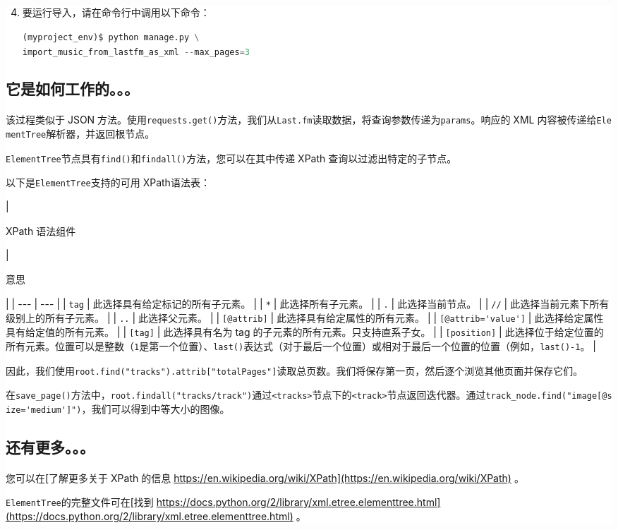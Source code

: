 4.  要运行导入，请在命令行中调用以下命令：

    ```py
    (myproject_env)$ python manage.py \
    import_music_from_lastfm_as_xml --max_pages=3

    ```

## 它是如何工作的。。。

该过程类似于 JSON 方法。使用`requests.get()`方法，我们从`Last.fm`读取数据，将查询参数传递为`params`。响应的 XML 内容被传递给`ElementTree`解析器，并返回根节点。

`ElementTree`节点具有`find()`和`findall()`方法，您可以在其中传递 XPath 查询以过滤出特定的子节点。

以下是`ElementTree`支持的可用 XPath语法表：

<colgroup class="calibre15"><col class="calibre16"> <col class="calibre16"></colgroup> 
| 

XPath 语法组件

 | 

意思

 |
| --- | --- |
| `tag` | 此选择具有给定标记的所有子元素。 |
| `*` | 此选择所有子元素。 |
| `.` | 此选择当前节点。 |
| `//` | 此选择当前元素下所有级别上的所有子元素。 |
| `..` | 此选择父元素。 |
| `[@attrib]` | 此选择具有给定属性的所有元素。 |
| `[@attrib='value']` | 此选择给定属性具有给定值的所有元素。 |
| `[tag]` | 此选择具有名为 tag 的子元素的所有元素。只支持直系子女。 |
| `[position]` | 此选择位于给定位置的所有元素。位置可以是整数（`1`是第一个位置）、`last()`表达式（对于最后一个位置）或相对于最后一个位置的位置（例如，`last()-1`。 |

因此，我们使用`root.find("tracks").attrib["totalPages"]`读取总页数。我们将保存第一页，然后逐个浏览其他页面并保存它们。

在`save_page()`方法中，`root.findall("tracks/track")`通过`<tracks>`节点下的`<track>`节点返回迭代器。通过`track_node.find("image[@size='medium']")`，我们可以得到中等大小的图像。

## 还有更多。。。

您可以在[了解更多关于 XPath 的信息 https://en.wikipedia.org/wiki/XPath](https://en.wikipedia.org/wiki/XPath) 。

`ElementTree`的完整文件可在[找到 https://docs.python.org/2/library/xml.etree.elementtree.html](https://docs.python.org/2/library/xml.etree.elementtree.html) 。

